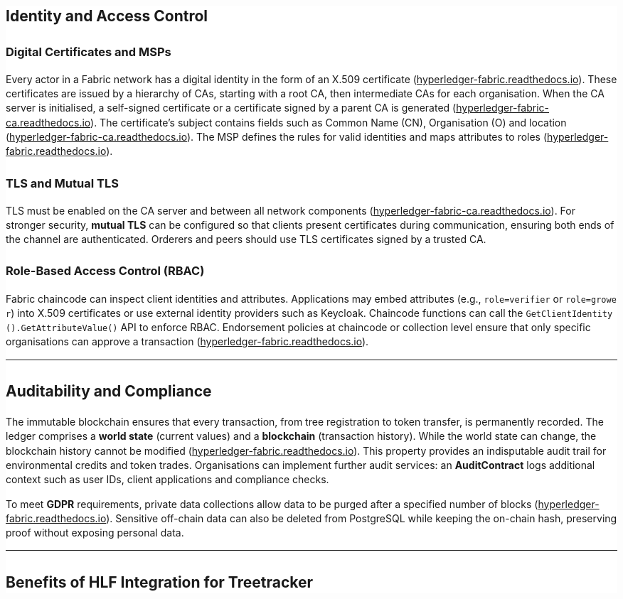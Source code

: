 
## Identity and Access Control

### Digital Certificates and MSPs

Every actor in a Fabric network has a digital identity in the form of an X.509 certificate ([hyperledger-fabric.readthedocs.io](https://hyperledger-fabric.readthedocs.io)). These certificates are issued by a hierarchy of CAs, starting with a root CA, then intermediate CAs for each organisation. When the CA server is initialised, a self-signed certificate or a certificate signed by a parent CA is generated ([hyperledger-fabric-ca.readthedocs.io](https://hyperledger-fabric-ca.readthedocs.io)). The certificate’s subject contains fields such as Common Name (CN), Organisation (O) and location ([hyperledger-fabric-ca.readthedocs.io](https://hyperledger-fabric-ca.readthedocs.io)). The MSP defines the rules for valid identities and maps attributes to roles ([hyperledger-fabric.readthedocs.io](https://hyperledger-fabric.readthedocs.io)).

### TLS and Mutual TLS

TLS must be enabled on the CA server and between all network components ([hyperledger-fabric-ca.readthedocs.io](https://hyperledger-fabric-ca.readthedocs.io)). For stronger security, **mutual TLS** can be configured so that clients present certificates during communication, ensuring both ends of the channel are authenticated. Orderers and peers should use TLS certificates signed by a trusted CA.

### Role-Based Access Control (RBAC)

Fabric chaincode can inspect client identities and attributes. Applications may embed attributes (e.g., `role=verifier` or `role=grower`) into X.509 certificates or use external identity providers such as Keycloak. Chaincode functions can call the `GetClientIdentity().GetAttributeValue()` API to enforce RBAC. Endorsement policies at chaincode or collection level ensure that only specific organisations can approve a transaction ([hyperledger-fabric.readthedocs.io](https://hyperledger-fabric.readthedocs.io)).

---

## Auditability and Compliance

The immutable blockchain ensures that every transaction, from tree registration to token transfer, is permanently recorded. The ledger comprises a **world state** (current values) and a **blockchain** (transaction history). While the world state can change, the blockchain history cannot be modified ([hyperledger-fabric.readthedocs.io](https://hyperledger-fabric.readthedocs.io)). This property provides an indisputable audit trail for environmental credits and token trades. Organisations can implement further audit services: an **AuditContract** logs additional context such as user IDs, client applications and compliance checks.

To meet **GDPR** requirements, private data collections allow data to be purged after a specified number of blocks ([hyperledger-fabric.readthedocs.io](https://hyperledger-fabric.readthedocs.io)). Sensitive off-chain data can also be deleted from PostgreSQL while keeping the on-chain hash, preserving proof without exposing personal data.

---

## Benefits of HLF Integration for Treetracker
